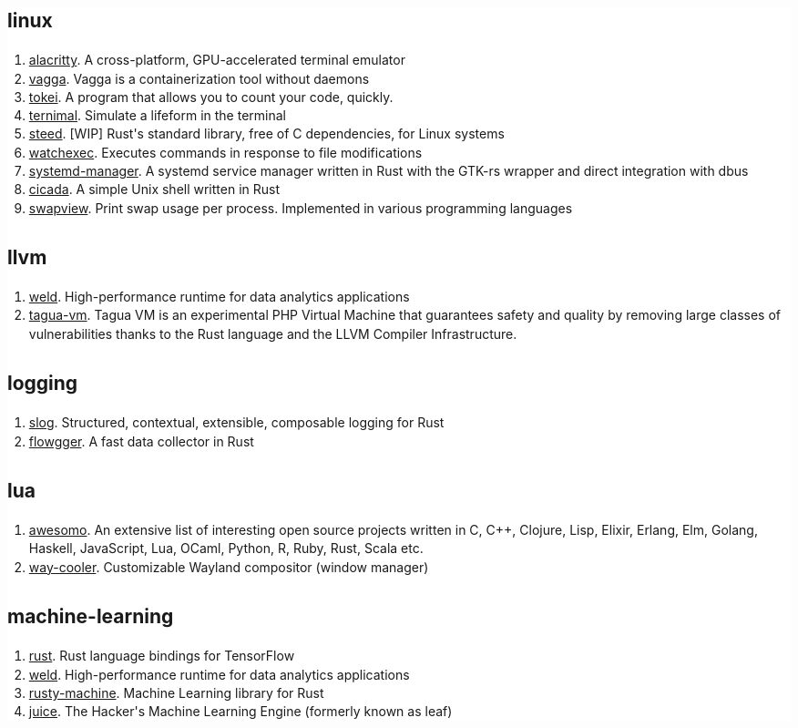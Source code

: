 ## linux

1. [alacritty](https://github.com/jwilm/alacritty). A cross-platform, GPU-accelerated terminal emulator
1. [vagga](https://github.com/tailhook/vagga). Vagga is a containerization tool without daemons
1. [tokei](https://github.com/Aaronepower/tokei). A program that allows you to count your code, quickly.
1. [ternimal](https://github.com/p-e-w/ternimal). Simulate a lifeform in the terminal
1. [steed](https://github.com/japaric/steed). [WIP] Rust's standard library, free of C dependencies, for Linux systems
1. [watchexec](https://github.com/mattgreen/watchexec). Executes commands in response to file modifications
1. [systemd-manager](https://github.com/mmstick/systemd-manager). A systemd service manager written in Rust with the GTK-rs wrapper and direct integration with dbus
1. [cicada](https://github.com/mitnk/cicada). A simple Unix shell written in Rust
1. [swapview](https://github.com/lilydjwg/swapview). Print swap usage per process. Implemented in various programming languages


## llvm

1. [weld](https://github.com/weld-project/weld). High-performance runtime for data analytics applications
1. [tagua-vm](https://github.com/tagua-vm/tagua-vm). Tagua VM is an experimental PHP Virtual Machine that guarantees safety and quality by removing large classes of vulnerabilities thanks to the Rust language and the LLVM Compiler Infrastructure.


## logging

1. [slog](https://github.com/slog-rs/slog). Structured, contextual, extensible, composable logging for Rust
1. [flowgger](https://github.com/jedisct1/flowgger). A fast data collector in Rust


## lua

1. [awesomo](https://github.com/lk-geimfari/awesomo). An extensive list of interesting open source projects written in С, C++, Clojure, Lisp, Elixir, Erlang, Elm, Golang, Haskell, JavaScript, Lua, OCaml, Python, R, Ruby, Rust, Scala etc.
1. [way-cooler](https://github.com/way-cooler/way-cooler). Customizable Wayland compositor (window manager)


## machine-learning

1. [rust](https://github.com/tensorflow/rust). Rust language bindings for TensorFlow
1. [weld](https://github.com/weld-project/weld). High-performance runtime for data analytics applications
1. [rusty-machine](https://github.com/AtheMathmo/rusty-machine). Machine Learning library for Rust
1. [juice](https://github.com/spearow/juice). The Hacker's Machine Learning Engine (formerly known as leaf)

